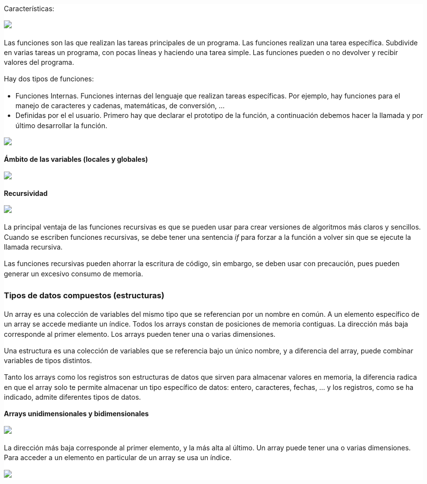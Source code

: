 Características:

![](https://gsitic.files.wordpress.com/2017/12/funciones1.png?w=825)

Las funciones son las que realizan las tareas principales de un programa. Las funciones realizan una tarea específica. Subdivide en varias tareas un programa, con pocas líneas y haciendo una tarea simple. Las funciones pueden o no devolver y recibir valores del programa.

Hay dos tipos de funciones:

-   Funciones Internas. Funciones internas del lenguaje que realizan tareas específicas. Por ejemplo, hay funciones para el manejo de caracteres y cadenas, matemáticas, de conversión, …
-   Definidas por el el usuario. Primero hay que declarar el prototipo de la función, a continuación debemos hacer la llamada y por último desarrollar la función.

![](https://gsitic.files.wordpress.com/2017/12/funciones.png?w=825)

**Ámbito de las variables (locales y globales)**

![](https://gsitic.files.wordpress.com/2017/12/ambito_variables.png?w=825)

**Recursividad**

![](https://gsitic.files.wordpress.com/2017/12/recursividad.png?w=825)

La principal ventaja de las funciones recursivas es que se pueden usar para crear versiones de algoritmos más claros y sencillos. Cuando se escriben funciones recursivas, se debe tener una sentencia _if_ para forzar a la función a volver sin que se ejecute la llamada recursiva.

Las funciones recursivas pueden ahorrar la escritura de código, sin embargo, se deben usar con precaución, pues pueden generar un excesivo consumo de memoria.

### Tipos de datos compuestos (estructuras)

Un array es una colección de variables del mismo tipo que se referencian por un nombre en común. A un elemento específico de un array se accede mediante un índice. Todos los arrays constan de posiciones de memoria contiguas. La dirección más baja corresponde al primer elemento. Los arrays pueden tener una o varias dimensiones.

Una estructura es una colección de variables que se referencia bajo un único nombre, y a diferencia del array, puede combinar variables de tipos distintos.

Tanto los arrays como los registros son estructuras de datos que sirven para almacenar valores en memoria, la diferencia radica en que el array solo te permite almacenar un tipo específico de datos: entero, caracteres, fechas, … y los registros, como se ha indicado, admite diferentes tipos de datos.

**Arrays unidimensionales y bidimensionales**

![](https://gsitic.files.wordpress.com/2017/12/arrays_unidimensionales.png?w=825)

La dirección más baja corresponde al primer elemento, y la más alta al último. Un array puede tener una o varias dimensiones. Para acceder a un elemento en particular de un array se usa un índice.

![](https://gsitic.files.wordpress.com/2017/12/arrays_unidimensionales2.png?w=825)
